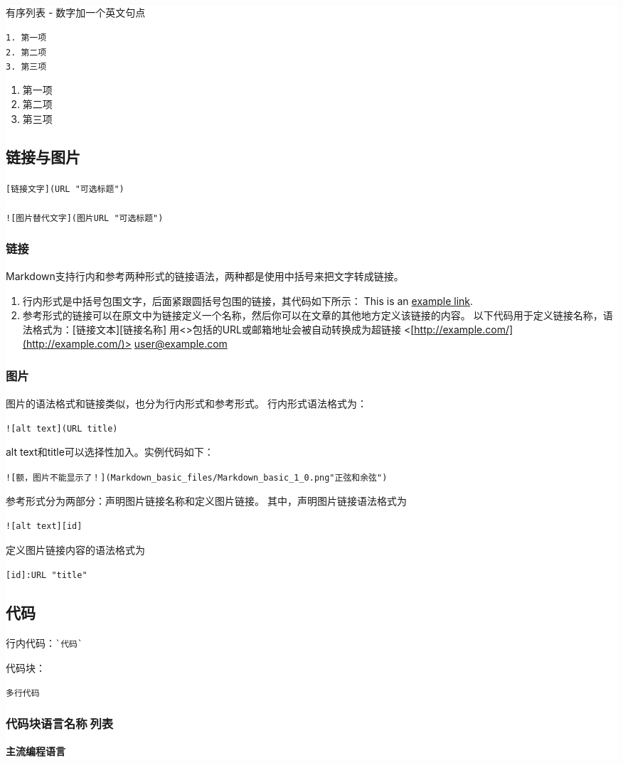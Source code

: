 有序列表 - 数字加一个英文句点
```
1. 第一项
2. 第二项
3. 第三项
```
1. 第一项
2. 第二项
3. 第三项
## 链接与图片
```
[链接文字](URL "可选标题")

![图片替代文字](图片URL "可选标题")
```
### 链接 
Markdown支持行内和参考两种形式的链接语法，两种都是使用中括号来把文字转成链接。
1. 行内形式是中括号包围文字，后面紧跟圆括号包围的链接，其代码如下所示：
	This is an [example link](http://example.com/).
2. 参考形式的链接可以在原文中为链接定义一个名称，然后你可以在文章的其他地方定义该链接的内容。
	以下代码用于定义链接名称，语法格式为：[链接文本][链接名称]
用<>包括的URL或邮箱地址会被自动转换成为超链接
<[http://example.com/](http://example.com/)>
<user@example.com>
### 图片
图片的语法格式和链接类似，也分为行内形式和参考形式。
行内形式语法格式为：
```
![alt text](URL title)
```
alt text和title可以选择性加入。实例代码如下：
```
![额，图片不能显示了！](Markdown_basic_files/Markdown_basic_1_0.png"正弦和余弦")
```

参考形式分为两部分：声明图片链接名称和定义图片链接。
其中，声明图片链接语法格式为
```
![alt text][id]
```
定义图片链接内容的语法格式为
```
[id]:URL "title"
```
## 代码
行内代码：`` `代码` ``

代码块：
```语言名称
多行代码
```
### **代码块语言名称** 列表
**主流编程语言**
 

[^note]: 这是脚注内容
[^note]: 这是脚注内容